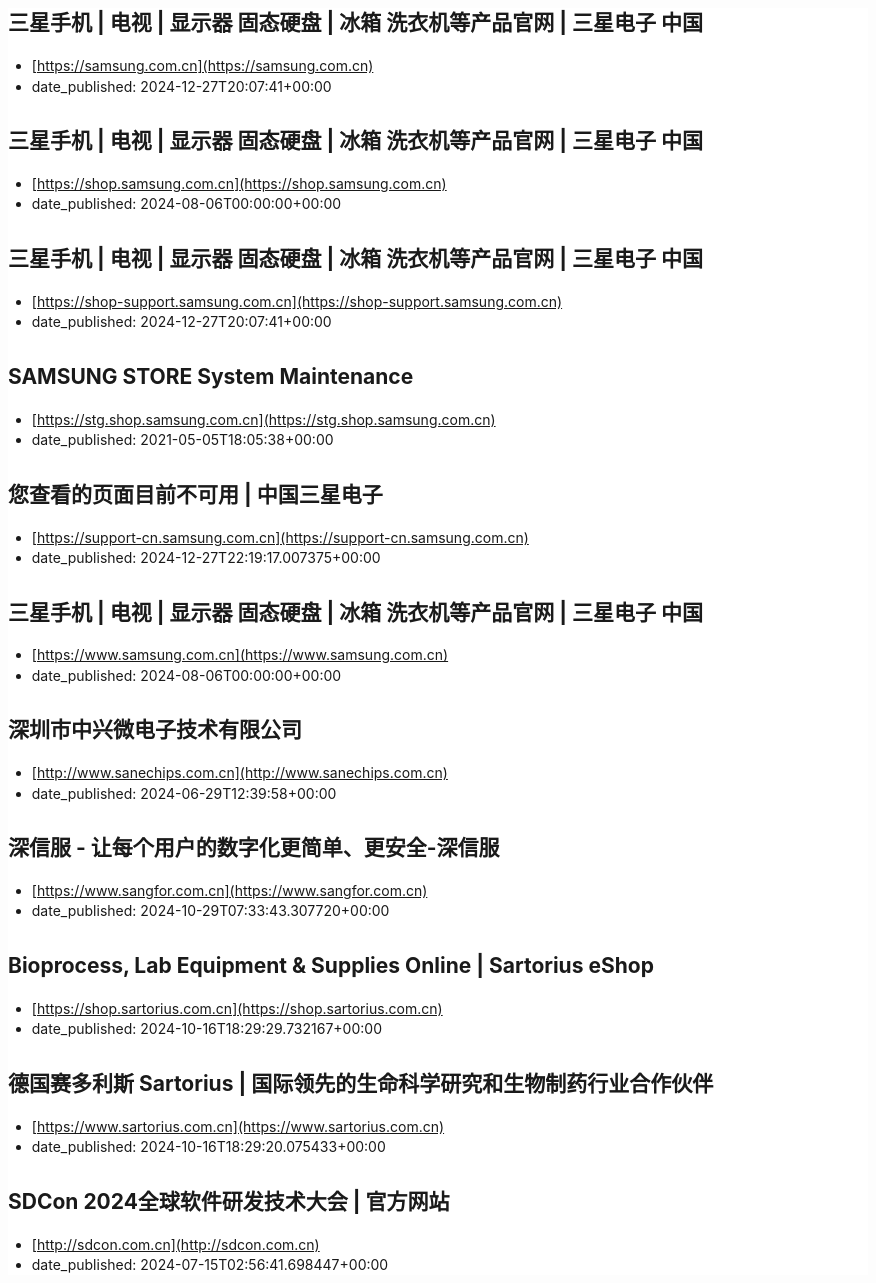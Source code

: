  ## 三星手机 | 电视 | 显示器 固态硬盘 | 冰箱 洗衣机等产品官网 | 三星电子 中国
 - [https://samsung.com.cn](https://samsung.com.cn)
 - date_published: 2024-12-27T20:07:41+00:00

 ## 三星手机 | 电视 | 显示器 固态硬盘 | 冰箱 洗衣机等产品官网 | 三星电子 中国
 - [https://shop.samsung.com.cn](https://shop.samsung.com.cn)
 - date_published: 2024-08-06T00:00:00+00:00

 ## 三星手机 | 电视 | 显示器 固态硬盘 | 冰箱 洗衣机等产品官网 | 三星电子 中国
 - [https://shop-support.samsung.com.cn](https://shop-support.samsung.com.cn)
 - date_published: 2024-12-27T20:07:41+00:00

 ## SAMSUNG STORE System Maintenance
 - [https://stg.shop.samsung.com.cn](https://stg.shop.samsung.com.cn)
 - date_published: 2021-05-05T18:05:38+00:00

 ## 您查看的页面目前不可用 | 中国三星电子
 - [https://support-cn.samsung.com.cn](https://support-cn.samsung.com.cn)
 - date_published: 2024-12-27T22:19:17.007375+00:00

 ## 三星手机 | 电视 | 显示器 固态硬盘 | 冰箱 洗衣机等产品官网 | 三星电子 中国
 - [https://www.samsung.com.cn](https://www.samsung.com.cn)
 - date_published: 2024-08-06T00:00:00+00:00

 ## 深圳市中兴微电子技术有限公司
 - [http://www.sanechips.com.cn](http://www.sanechips.com.cn)
 - date_published: 2024-06-29T12:39:58+00:00

 ## 深信服 - 让每个用户的数字化更简单、更安全-深信服
 - [https://www.sangfor.com.cn](https://www.sangfor.com.cn)
 - date_published: 2024-10-29T07:33:43.307720+00:00

 ## Bioprocess, Lab Equipment & Supplies Online | Sartorius eShop
 - [https://shop.sartorius.com.cn](https://shop.sartorius.com.cn)
 - date_published: 2024-10-16T18:29:29.732167+00:00

 ## 德国赛多利斯 Sartorius | 国际领先的生命科学研究和生物制药行业合作伙伴
 - [https://www.sartorius.com.cn](https://www.sartorius.com.cn)
 - date_published: 2024-10-16T18:29:20.075433+00:00

 ## SDCon 2024全球软件研发技术大会 | 官方网站
 - [http://sdcon.com.cn](http://sdcon.com.cn)
 - date_published: 2024-07-15T02:56:41.698447+00:00
